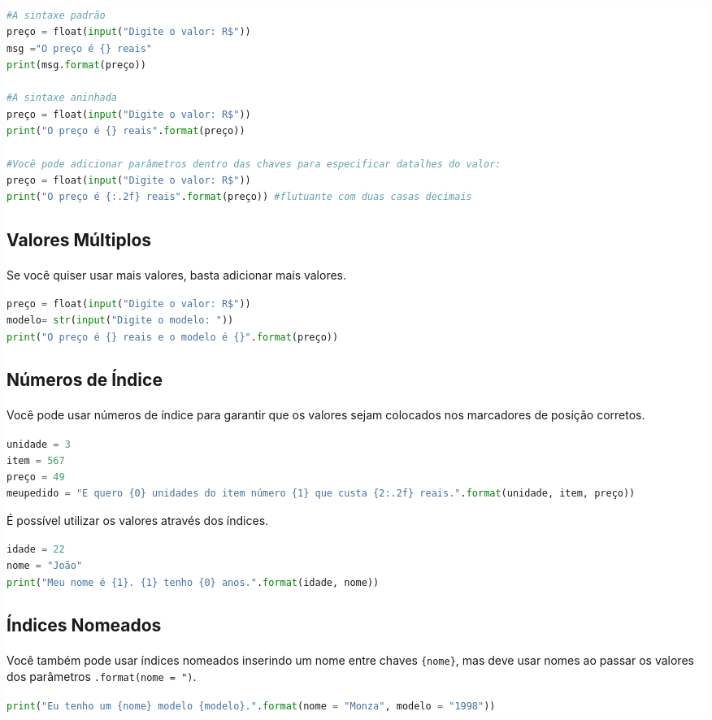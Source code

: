 ```python
#A sintaxe padrão
preço = float(input("Digite o valor: R$"))
msg ="O preço é {} reais"
print(msg.format(preço))

#A sintaxe aninhada
preço = float(input("Digite o valor: R$"))
print("O preço é {} reais".format(preço))

#Você pode adicionar parâmetros dentro das chaves para especificar datalhes do valor:
preço = float(input("Digite o valor: R$"))
print("O preço é {:.2f} reais".format(preço)) #flutuante com duas casas decimais
```

## **Valores Múltiplos**

Se você quiser usar mais valores, basta adicionar mais valores.

```python
preço = float(input("Digite o valor: R$"))
modelo= str(input("Digite o modelo: "))
print("O preço é {} reais e o modelo é {}".format(preço))
```

## **Números de Índice**

Você pode usar números de índice para garantir que os valores sejam colocados nos marcadores de posição corretos.

```python
unidade = 3
item = 567
preço = 49
meupedido = "E quero {0} unidades do item número {1} que custa {2:.2f} reais.".format(unidade, item, preço))
```

É possível utilizar os valores através dos índices.

```python
idade = 22
nome = "João"
print("Meu nome é {1}. {1} tenho {0} anos.".format(idade, nome))
```

## **Índices Nomeados**

Você também pode usar índices nomeados inserindo um nome entre chaves `{nome}`, mas deve usar nomes ao passar os valores dos parâmetros `.format(nome = ")`.

```python
print("Eu tenho um {nome} modelo {modelo}.".format(nome = "Monza", modelo = "1998"))
```
